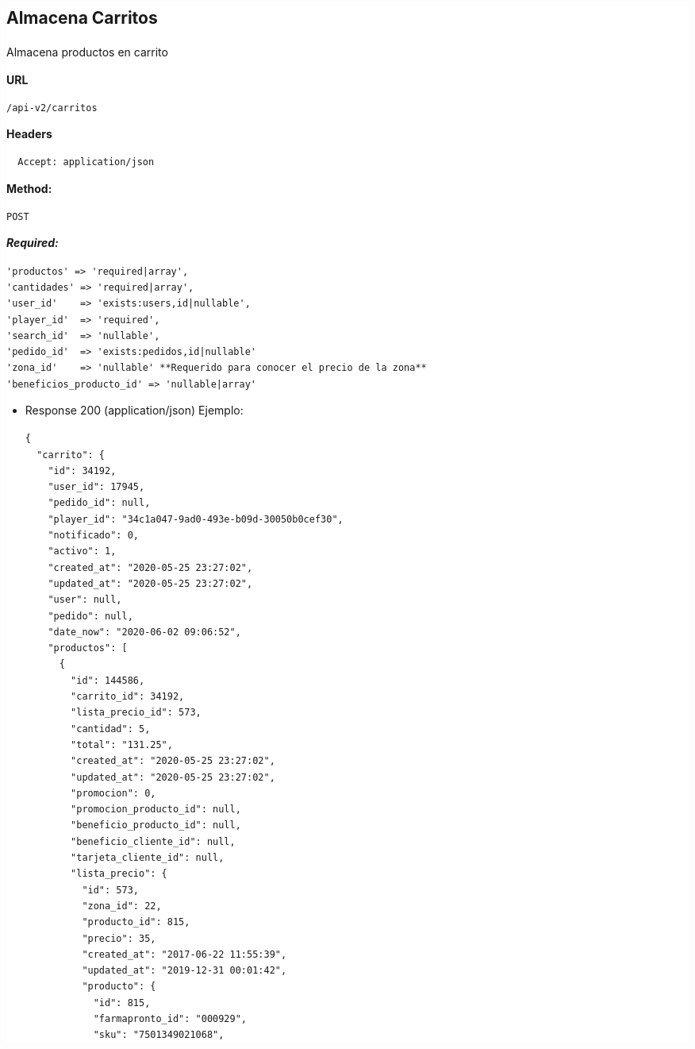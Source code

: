 **Almacena Carritos**
----
Almacena productos en carrito

 **URL**

    /api-v2/carritos

 **Headers**

      Accept: application/json

 **Method:**

  `POST`

 ***Required:***

    'productos' => 'required|array',
    'cantidades' => 'required|array',
    'user_id'    => 'exists:users,id|nullable',
    'player_id'  => 'required',
    'search_id'  => 'nullable',
    'pedido_id'  => 'exists:pedidos,id|nullable'
    'zona_id'    => 'nullable' **Requerido para conocer el precio de la zona**
    'beneficios_producto_id' => 'nullable|array'


  + Response 200 (application/json) Ejemplo:


        {
          "carrito": {
            "id": 34192,
            "user_id": 17945,
            "pedido_id": null,
            "player_id": "34c1a047-9ad0-493e-b09d-30050b0cef30",
            "notificado": 0,
            "activo": 1,
            "created_at": "2020-05-25 23:27:02",
            "updated_at": "2020-05-25 23:27:02",
            "user": null,
            "pedido": null,
            "date_now": "2020-06-02 09:06:52",
            "productos": [
              {
                "id": 144586,
                "carrito_id": 34192,
                "lista_precio_id": 573,
                "cantidad": 5,
                "total": "131.25",
                "created_at": "2020-05-25 23:27:02",
                "updated_at": "2020-05-25 23:27:02",
                "promocion": 0,
                "promocion_producto_id": null,
                "beneficio_producto_id": null,
                "beneficio_cliente_id": null,
                "tarjeta_cliente_id": null,
                "lista_precio": {
                  "id": 573,
                  "zona_id": 22,
                  "producto_id": 815,
                  "precio": 35,
                  "created_at": "2017-06-22 11:55:39",
                  "updated_at": "2019-12-31 00:01:42",
                  "producto": {
                    "id": 815,
                    "farmapronto_id": "000929",
                    "sku": "7501349021068",